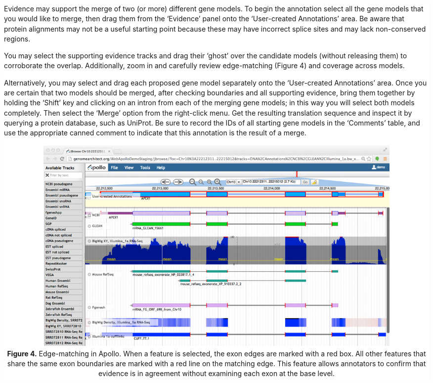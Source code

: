 Evidence may support the merge of two (or more) different gene models. To begin the annotation select all the gene models that you would like to merge, then drag them from the ‘Evidence’ panel onto the ‘User-created Annotations’ area. Be aware that protein alignments may not be a useful starting point because these may have incorrect splice sites and may lack non-conserved regions.

You may select the supporting evidence tracks and drag their ‘ghost’ over the candidate models (without releasing them) to corroborate the overlap. Additionally, zoom in and carefully review edge-matching (Figure 4) and coverage across models.

Alternatively, you may select and drag each proposed gene model separately onto the ‘User-created Annotations’ area. Once you are certain that two models should be merged, after checking boundaries and all supporting evidence, bring them together by holding the ‘Shift’ key and clicking on an intron from each of the merging gene models; in this way you will select both models completely. Then select the ‘Merge’ option from the right-click menu. Get the resulting translation sequence and inspect it by querying a protein database, such as UniProt. Be sure to record the IDs of all starting gene models in the ‘Comments’ table, and use the appropriate canned comment to indicate that this annotation is the result of a merge.

<center>
<img src="/images/Web_Apollo_User_Guide_edge-matching.png" width="700" height="407">
<br>
<b>Figure 4.</b> Edge-matching in Apollo. When a feature is selected, the exon edges are marked with a red box. All other features that share the same exon boundaries are marked with a red line on the matching edge. This feature allows annotators to confirm that evidence is in agreement without examining each exon at the base level.
</center>
